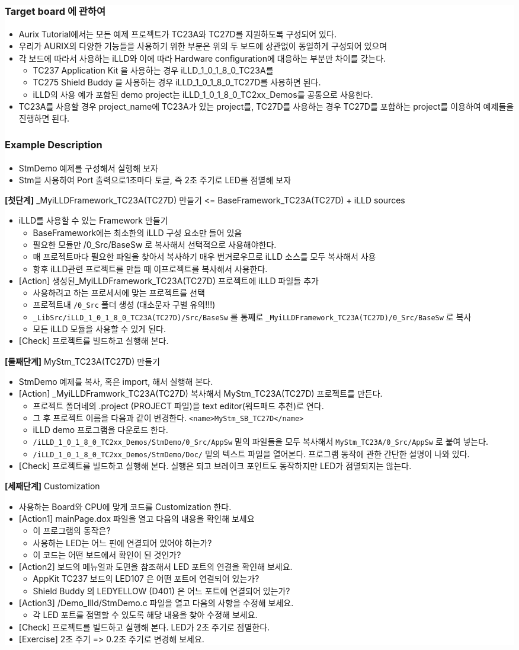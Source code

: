 ### Target board 에 관하여

* Aurix Tutorial에서는 모든 예제 프로젝트가 TC23A와 TC27D를 지원하도록 구성되어 있다.
* 우리가 AURIX의 다양한 기능들을 사용하기 위한 부분은 위의 두 보드에 상관없이 동일하게 구성되어 있으며
* 각 보드에 따라서 사용하는 iLLD와 이에 따라 Hardware configuration에 대응하는 부분만 차이를 갖는다.
  * TC237 Application Kit 을 사용하는 경우 iLLD_1_0_1_8_0_TC23A를
  * TC275 Shield Buddy 을 사용하는 경우 iLLD_1_0_1_8_0_TC27D를 사용하면 된다.
  * iLLD의 사용 예가 포함된 demo project는 iLLD_1_0_1_8_0_TC2xx_Demos를 공통으로 사용한다.
* TC23A를 사용할 경우 project_name에 TC23A가 있는 project를, TC27D를 사용하는 경우 TC27D를 포함하는 project를 이용하여 예제들을 진행하면 된다.

### Example Description

* StmDemo 예제를 구성해서 실행해 보자
* Stm을 사용하여 Port 출력으로1초마다 토글, 즉 2초 주기로 LED를 점멸해 보자

**[첫단계]** \_MyiLLDFramework\_TC23A(TC27D) 만들기 <= BaseFramework_TC23A(TC27D) + iLLD sources

* iLLD를 사용할 수 있는 Framework 만들기
    * BaseFramework에는 최소한의 iLLD 구성 요소만 들어 있음
    * 필요한 모듈만 /0_Src/BaseSw 로 복사해서 선택적으로 사용해야한다.
    * 매 프로젝트마다 필요한 파일을 찾아서 복사하기 매우 번거로우므로 iLLD 소스를 모두 복사해서 사용
    * 항후 iLLD관련 프로젝트를 만들 때 이프로젝트를 복사해서 사용한다.
* [Action] 생성된_MyiLLDFramework\_TC23A(TC27D) 프로젝트에 iLLD 파일들 추가
    * 사용하려고 하는 프로세서에 맞는 프로젝트를 선택
    * 프로젝트내 ```/0_Src``` 폴더 생성 (대소문자 구별 유의!!!)
    * ```_LibSrc/iLLD_1_0_1_8_0_TC23A(TC27D)/Src/BaseSw``` 를 통째로 ```_MyiLLDFramework_TC23A(TC27D)/0_Src/BaseSw``` 로 복사
    * 모든 iLLD 모듈을 사용할 수 있게 된다.
* [Check] 프로젝트를 빌드하고 실행해 본다.

**[둘째단계]** MyStm\_TC23A(TC27D) 만들기

* StmDemo 예제를 복사, 혹은 import, 해서 실행해 본다.
* [Action] _MyiLLDFramwork_TC23A(TC27D) 복사해서 MyStm_TC23A(TC27D) 프로젝트를 만든다.
    * 프로젝트 폴더네의 .project (PROJECT 파일)을 text editor(워드패드 추천)로 연다.
    * 그 후 프로젝트 이름을 다음과 같이 변경한다. ```<name>MyStm_SB_TC27D</name>```
    * iLLD demo 프로그램을 다운로드 한다.
    * ```/iLLD_1_0_1_8_0_TC2xx_Demos/StmDemo/0_Src/AppSw``` 밑의 파일들을 모두 복사해서 ```MyStm_TC23A/0_Src/AppSw``` 로 붙여 넣는다.
    * ```/iLLD_1_0_1_8_0_TC2xx_Demos/StmDemo/Doc/``` 밑의 텍스트 파일을 열어본다.  프로그램 동작에 관한 간단한 설명이 나와 있다.  
* [Check] 프로젝트를 빌드하고 실행해 본다.  실행은 되고 브레이크 포인트도 동작하지만 LED가 점멸되지는 않는다.

**[세째단계]** Customization

* 사용하는 Board와 CPU에 맞게 코드를 Customization 한다.
* [Action1] mainPage.dox 파일을 열고 다음의 내용을 확인해 보세요
    * 이 프로그램의 동작은?
    * 사용하는 LED는 어느 핀에 연결되어 있어야 하는가?
    * 이 코드는 어떤 보드에서 확인이 된 것인가?
* [Action2] 보드의 메뉴얼과 도면을 참조해서 LED 포트의 연결을 확인해 보세요.
    * AppKit TC237 보드의 LED107 은 어떤 포트에 연결되어 있는가?
    * Shield Buddy 의 LEDYELLOW (D401) 은 어느 포트에 연결되어 있는가?
* [Action3] /Demo_Illd/StmDemo.c 파일을 열고 다음의 사항을 수정해 보세요.
    * 각 LED 포트를 점멸할 수 있도록 해당 내용을 찾아 수정해 보세요.
* [Check] 프로젝트를 빌드하고 실행해 본다.  LED가 2초 주기로 점멸한다.
* [Exercise] 2초 주기 => 0.2초 주기로 변경해 보세요.
